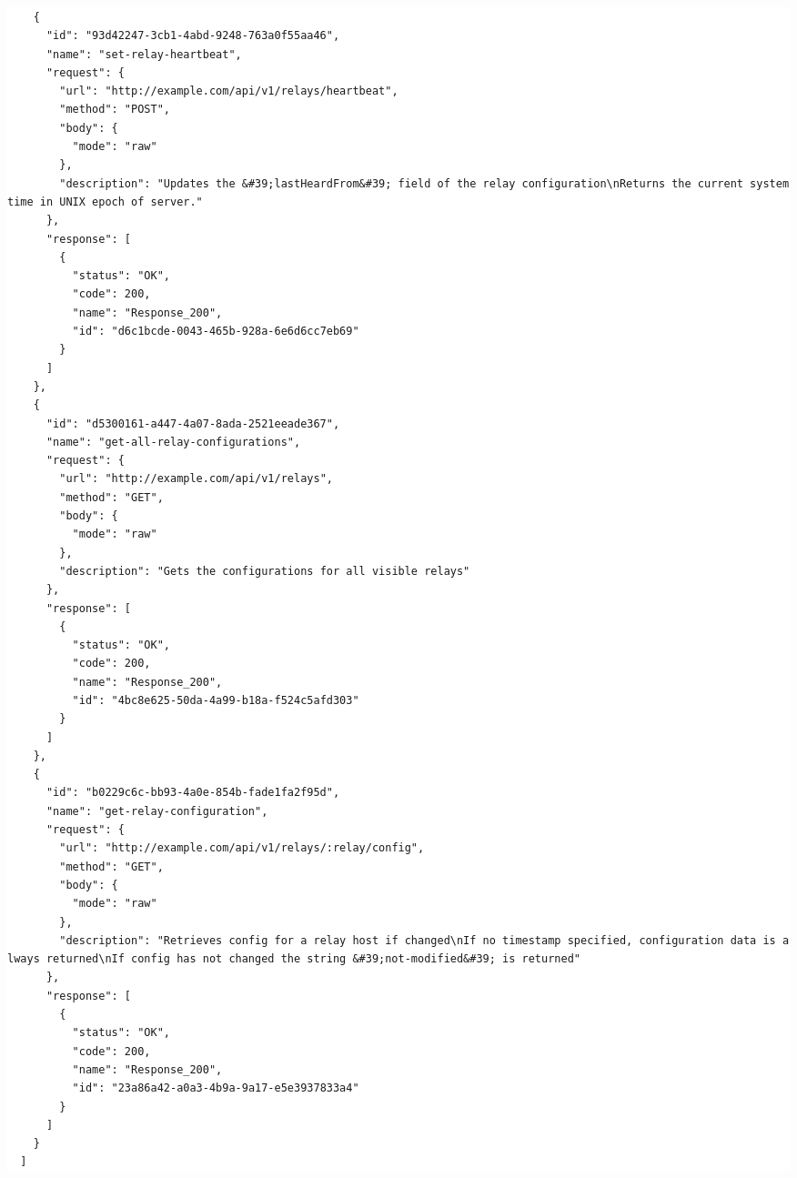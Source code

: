         {
          "id": "93d42247-3cb1-4abd-9248-763a0f55aa46",
          "name": "set-relay-heartbeat",
          "request": {
            "url": "http://example.com/api/v1/relays/heartbeat",
            "method": "POST",
            "body": {
              "mode": "raw"
            },
            "description": "Updates the &#39;lastHeardFrom&#39; field of the relay configuration\nReturns the current system time in UNIX epoch of server."
          },
          "response": [
            {
              "status": "OK",
              "code": 200,
              "name": "Response_200",
              "id": "d6c1bcde-0043-465b-928a-6e6d6cc7eb69"
            }
          ]
        },
        {
          "id": "d5300161-a447-4a07-8ada-2521eeade367",
          "name": "get-all-relay-configurations",
          "request": {
            "url": "http://example.com/api/v1/relays",
            "method": "GET",
            "body": {
              "mode": "raw"
            },
            "description": "Gets the configurations for all visible relays"
          },
          "response": [
            {
              "status": "OK",
              "code": 200,
              "name": "Response_200",
              "id": "4bc8e625-50da-4a99-b18a-f524c5afd303"
            }
          ]
        },
        {
          "id": "b0229c6c-bb93-4a0e-854b-fade1fa2f95d",
          "name": "get-relay-configuration",
          "request": {
            "url": "http://example.com/api/v1/relays/:relay/config",
            "method": "GET",
            "body": {
              "mode": "raw"
            },
            "description": "Retrieves config for a relay host if changed\nIf no timestamp specified, configuration data is always returned\nIf config has not changed the string &#39;not-modified&#39; is returned"
          },
          "response": [
            {
              "status": "OK",
              "code": 200,
              "name": "Response_200",
              "id": "23a86a42-a0a3-4b9a-9a17-e5e3937833a4"
            }
          ]
        }
      ]